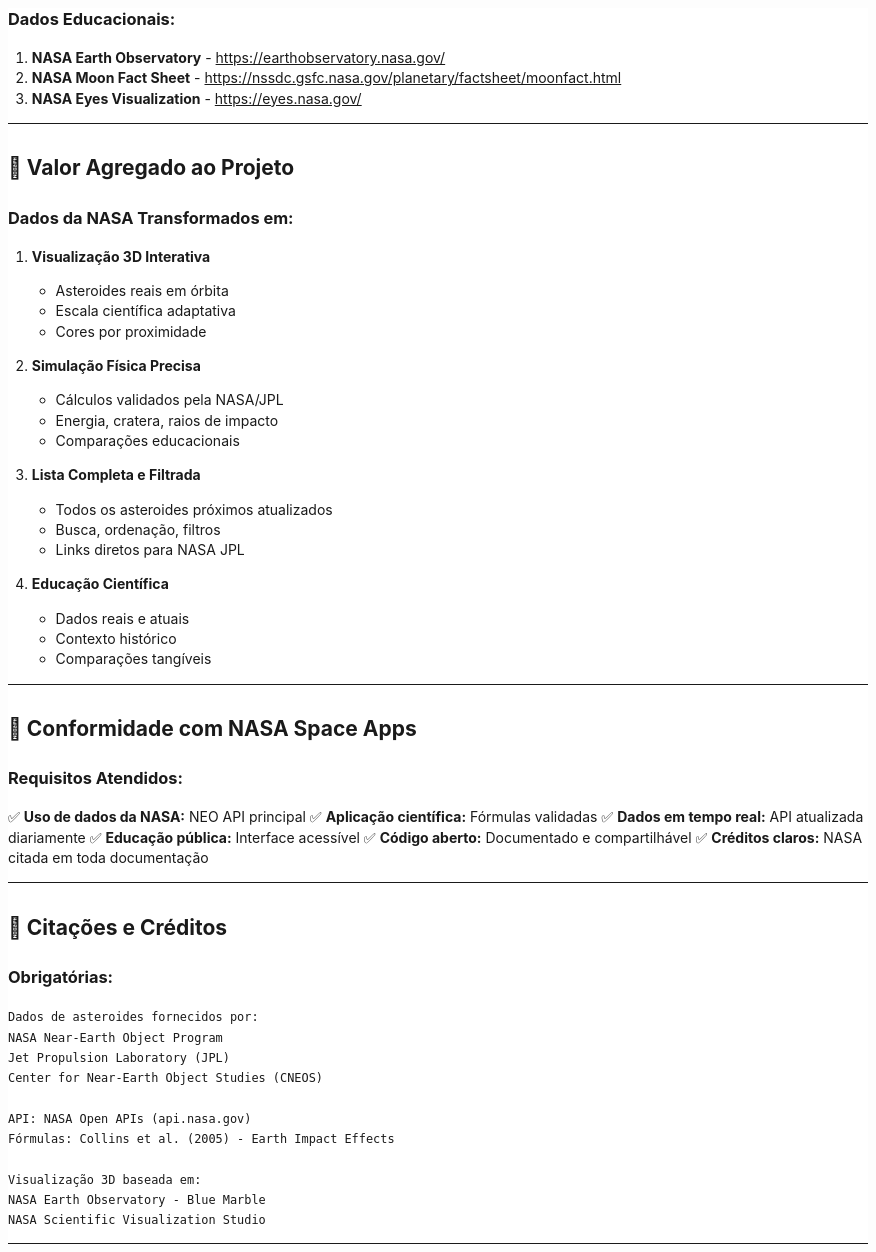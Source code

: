 ### Dados Educacionais:
1. **NASA Earth Observatory** - https://earthobservatory.nasa.gov/
2. **NASA Moon Fact Sheet** - https://nssdc.gsfc.nasa.gov/planetary/factsheet/moonfact.html
3. **NASA Eyes Visualization** - https://eyes.nasa.gov/

---

## 🎯 Valor Agregado ao Projeto

### Dados da NASA Transformados em:

1. **Visualização 3D Interativa**
   - Asteroides reais em órbita
   - Escala científica adaptativa
   - Cores por proximidade

2. **Simulação Física Precisa**
   - Cálculos validados pela NASA/JPL
   - Energia, cratera, raios de impacto
   - Comparações educacionais

3. **Lista Completa e Filtrada**
   - Todos os asteroides próximos atualizados
   - Busca, ordenação, filtros
   - Links diretos para NASA JPL

4. **Educação Científica**
   - Dados reais e atuais
   - Contexto histórico
   - Comparações tangíveis

---

## 🚀 Conformidade com NASA Space Apps

### Requisitos Atendidos:

✅ **Uso de dados da NASA:** NEO API principal
✅ **Aplicação científica:** Fórmulas validadas
✅ **Dados em tempo real:** API atualizada diariamente
✅ **Educação pública:** Interface acessível
✅ **Código aberto:** Documentado e compartilhável
✅ **Créditos claros:** NASA citada em toda documentação

---

## 📝 Citações e Créditos

### Obrigatórias:

```
Dados de asteroides fornecidos por:
NASA Near-Earth Object Program
Jet Propulsion Laboratory (JPL)
Center for Near-Earth Object Studies (CNEOS)

API: NASA Open APIs (api.nasa.gov)
Fórmulas: Collins et al. (2005) - Earth Impact Effects

Visualização 3D baseada em:
NASA Earth Observatory - Blue Marble
NASA Scientific Visualization Studio
```

---